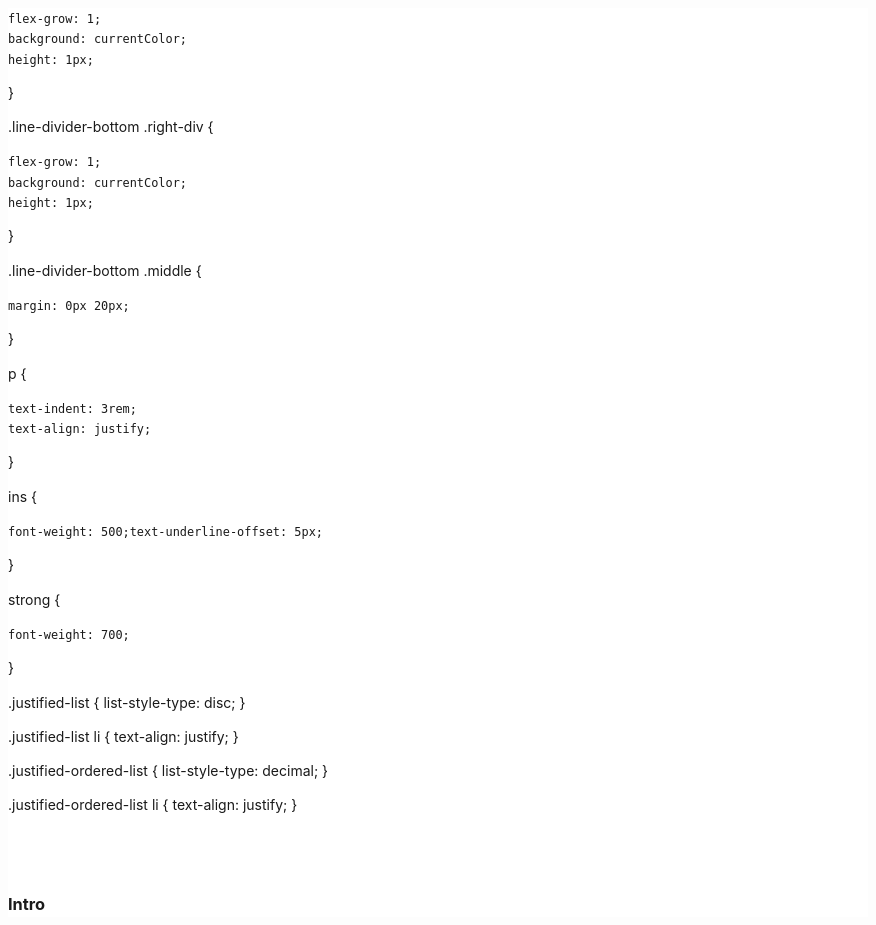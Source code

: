 	flex-grow: 1;
	background: currentColor;
    height: 1px;
  }
  
  .line-divider-bottom .right-div {
  
	flex-grow: 1;
	background: currentColor;
    height: 1px;
  }

  .line-divider-bottom .middle {
  
	margin: 0px 20px;
  }
  
  
  p {
  
	text-indent: 3rem;
	text-align: justify;
  }
  
  ins {
  
	font-weight: 500;text-underline-offset: 5px;
  }
  
  strong {
	
	font-weight: 700;
  }
  
  
  
  .justified-list {
    list-style-type: disc;
  }

  .justified-list li {
    text-align: justify;
  }
  
  
  .justified-ordered-list {
    list-style-type: decimal;
  }

  .justified-ordered-list li {
    text-align: justify;
  }

</style>

<br>
<br>

### Intro
